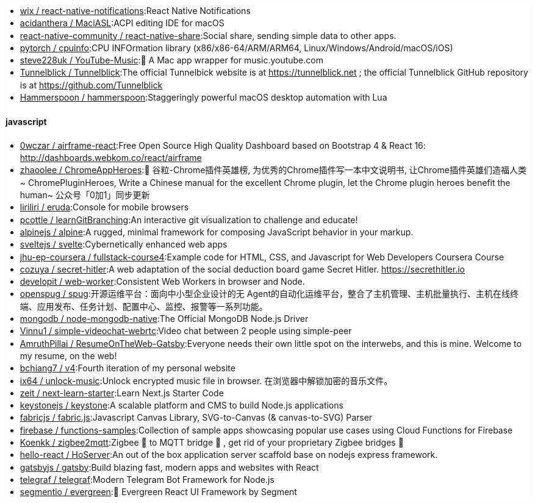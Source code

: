 * [wix / react-native-notifications](https://github.com/wix/react-native-notifications):React Native Notifications
* [acidanthera / MaciASL](https://github.com/acidanthera/MaciASL):ACPI editing IDE for macOS
* [react-native-community / react-native-share](https://github.com/react-native-community/react-native-share):Social share, sending simple data to other apps.
* [pytorch / cpuinfo](https://github.com/pytorch/cpuinfo):CPU INFOrmation library (x86/x86-64/ARM/ARM64, Linux/Windows/Android/macOS/iOS)
* [steve228uk / YouTube-Music](https://github.com/steve228uk/YouTube-Music):🎵 A Mac app wrapper for music.youtube.com
* [Tunnelblick / Tunnelblick](https://github.com/Tunnelblick/Tunnelblick):The official Tunnelbick website is at https://tunnelblick.net ; the official Tunnelblick GitHub repository is at https://github.com/Tunnelblick
* [Hammerspoon / hammerspoon](https://github.com/Hammerspoon/hammerspoon):Staggeringly powerful macOS desktop automation with Lua

#### javascript
* [0wczar / airframe-react](https://github.com/0wczar/airframe-react):Free Open Source High Quality Dashboard based on Bootstrap 4 & React 16: http://dashboards.webkom.co/react/airframe
* [zhaoolee / ChromeAppHeroes](https://github.com/zhaoolee/ChromeAppHeroes):🌈 谷粒-Chrome插件英雄榜, 为优秀的Chrome插件写一本中文说明书, 让Chrome插件英雄们造福人类~ ChromePluginHeroes, Write a Chinese manual for the excellent Chrome plugin, let the Chrome plugin heroes benefit the human~ 公众号「0加1」同步更新
* [liriliri / eruda](https://github.com/liriliri/eruda):Console for mobile browsers
* [pcottle / learnGitBranching](https://github.com/pcottle/learnGitBranching):An interactive git visualization to challenge and educate!
* [alpinejs / alpine](https://github.com/alpinejs/alpine):A rugged, minimal framework for composing JavaScript behavior in your markup.
* [sveltejs / svelte](https://github.com/sveltejs/svelte):Cybernetically enhanced web apps
* [jhu-ep-coursera / fullstack-course4](https://github.com/jhu-ep-coursera/fullstack-course4):Example code for HTML, CSS, and Javascript for Web Developers Coursera Course
* [cozuya / secret-hitler](https://github.com/cozuya/secret-hitler):A web adaptation of the social deduction board game Secret Hitler. https://secrethitler.io
* [developit / web-worker](https://github.com/developit/web-worker):Consistent Web Workers in browser and Node.
* [openspug / spug](https://github.com/openspug/spug):开源运维平台：面向中小型企业设计的无 Agent的自动化运维平台，整合了主机管理、主机批量执行、主机在线终端、应用发布、任务计划、配置中心、监控、报警等一系列功能。
* [mongodb / node-mongodb-native](https://github.com/mongodb/node-mongodb-native):The Official MongoDB Node.js Driver
* [Vinnu1 / simple-videochat-webrtc](https://github.com/Vinnu1/simple-videochat-webrtc):Video chat between 2 people using simple-peer
* [AmruthPillai / ResumeOnTheWeb-Gatsby](https://github.com/AmruthPillai/ResumeOnTheWeb-Gatsby):Everyone needs their own little spot on the interwebs, and this is mine. Welcome to my resume, on the web!
* [bchiang7 / v4](https://github.com/bchiang7/v4):Fourth iteration of my personal website
* [ix64 / unlock-music](https://github.com/ix64/unlock-music):Unlock encrypted music file in browser. 在浏览器中解锁加密的音乐文件。
* [zeit / next-learn-starter](https://github.com/zeit/next-learn-starter):Learn Next.js Starter Code
* [keystonejs / keystone](https://github.com/keystonejs/keystone):A scalable platform and CMS to build Node.js applications
* [fabricjs / fabric.js](https://github.com/fabricjs/fabric.js):Javascript Canvas Library, SVG-to-Canvas (& canvas-to-SVG) Parser
* [firebase / functions-samples](https://github.com/firebase/functions-samples):Collection of sample apps showcasing popular use cases using Cloud Functions for Firebase
* [Koenkk / zigbee2mqtt](https://github.com/Koenkk/zigbee2mqtt):Zigbee 🐝 to MQTT bridge 🌉 , get rid of your proprietary Zigbee bridges 🔨
* [hello-react / HoServer](https://github.com/hello-react/HoServer):An out of the box application server scaffold base on nodejs express framework.
* [gatsbyjs / gatsby](https://github.com/gatsbyjs/gatsby):Build blazing fast, modern apps and websites with React
* [telegraf / telegraf](https://github.com/telegraf/telegraf):Modern Telegram Bot Framework for Node.js
* [segmentio / evergreen](https://github.com/segmentio/evergreen):🌲 Evergreen React UI Framework by Segment